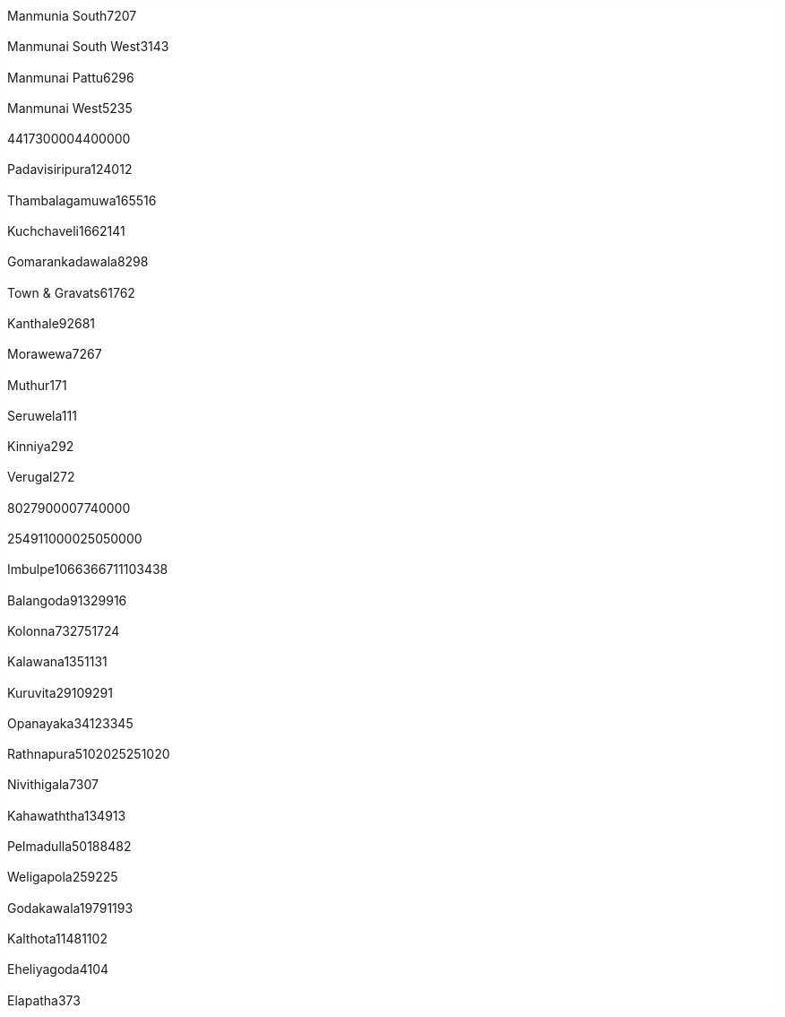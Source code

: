 Manmunia South7207

Manmunai South West3143

Manmunai Pattu6296

Manmunai West5235

4417300004400000

Padavisiripura124012

Thambalagamuwa165516

Kuchchaveli1662141

Gomarankadawala8298

Town & Gravats61762

Kanthale92681

Morawewa7267

Muthur171

Seruwela111

Kinniya292

Verugal272

8027900007740000

254911000025050000

Imbulpe1066366711103438

Balangoda91329916

Kolonna732751724

Kalawana1351131

Kuruvita29109291

Opanayaka34123345

Rathnapura5102025251020

Nivithigala7307

Kahawaththa134913

Pelmadulla50188482

Weligapola259225

Godakawala19791193

Kalthota11481102

Eheliyagoda4104

Elapatha373
